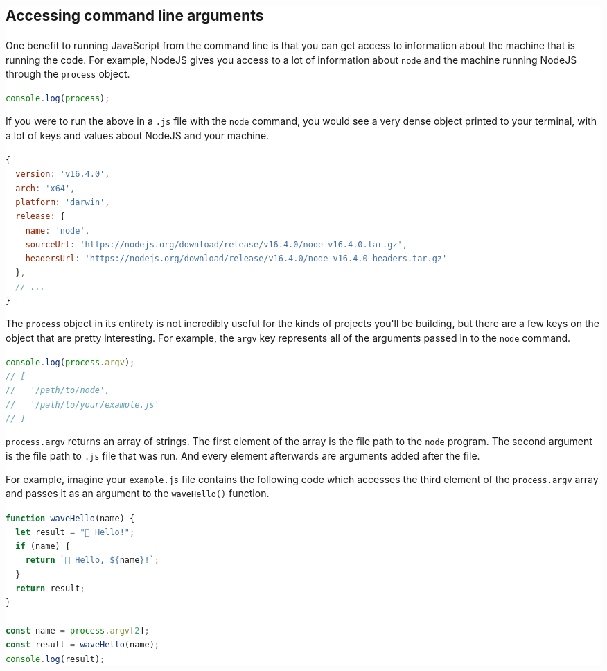 ## Accessing command line arguments

One benefit to running JavaScript from the command line is that you can get access to information about the machine that is running the code. For example, NodeJS gives you access to a lot of information about `node` and the machine running NodeJS through the `process` object.

```js
console.log(process);
```

If you were to run the above in a `.js` file with the `node` command, you would see a very dense object printed to your terminal, with a lot of keys and values about NodeJS and your machine.

```js
{
  version: 'v16.4.0',
  arch: 'x64',
  platform: 'darwin',
  release: {
    name: 'node',
    sourceUrl: 'https://nodejs.org/download/release/v16.4.0/node-v16.4.0.tar.gz',
    headersUrl: 'https://nodejs.org/download/release/v16.4.0/node-v16.4.0-headers.tar.gz'
  },
  // ...
}
```

The `process` object in its entirety is not incredibly useful for the kinds of projects you'll be building, but there are a few keys on the object that are pretty interesting. For example, the `argv` key represents all of the arguments passed in to the `node` command.

```js
console.log(process.argv);
// [
//   '/path/to/node',
//   '/path/to/your/example.js'
// ]
```

`process.argv` returns an array of strings. The first element of the array is the file path to the `node` program. The second argument is the file path to `.js` file that was run. And every element afterwards are arguments added after the file.

For example, imagine your `example.js` file contains the following code which accesses the third element of the `process.argv` array and passes it as an argument to the `waveHello()` function.

```js
function waveHello(name) {
  let result = "👋 Hello!";
  if (name) {
    return `👋 Hello, ${name}!`;
  }
  return result;
}

const name = process.argv[2];
const result = waveHello(name);
console.log(result);
```
